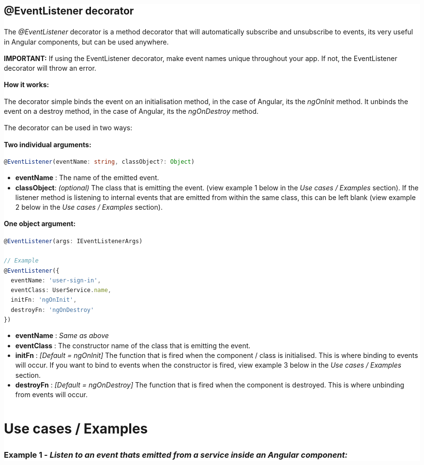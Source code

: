 ## @EventListener decorator

The _@EventListener_ decorator is a method decorator that will automatically subscribe and unsubscribe to events, its very useful in Angular components, but can be used anywhere.

__IMPORTANT:__ If using the EventListener decorator, make event names unique throughout your app. If not, the EventListener decorator will throw an error.

__How it works:__

The decorator simple binds the event on an initialisation method, in the case of Angular, its the _ngOnInit_ method. It unbinds the event on a destroy method, in the case of Angular, its the _ngOnDestroy_ method.

The decorator can be used in two ways:

__Two individual arguments:__

```typescript
@EventListener(eventName: string, classObject?: Object)
```

* __eventName__ : The name of the emitted event.
* __classObject__: _(optional)_ The class that is emitting the event. (view example 1 below in the _Use cases / Examples_ section). If the listener method is listening to internal events that are emitted from within the same class, this can be left blank (view example 2 below in the _Use cases / Examples_ section).

__One object argument:__

```typescript
@EventListener(args: IEventListenerArgs)

// Example
@EventListener({
  eventName: 'user-sign-in',
  eventClass: UserService.name,
  initFn: 'ngOnInit',
  destroyFn: 'ngOnDestroy'
})
```

* __eventName__ : _Same as above_
* __eventClass__ : The constructor name of the class that is emitting the event.
* __initFn__ : _[Default = ngOnInit]_ The function that is fired when the component / class is initialised. This is where binding to events will occur. If you want to bind to events when the constructor is fired, view example 3 below in the _Use cases / Examples_ section.
* __destroyFn__ : _[Default = ngOnDestroy]_ The function that is fired when the component is destroyed. This is where unbinding from events will occur.


# Use cases / Examples

### Example 1 - _Listen to an event thats emitted from a service inside an Angular component:_
